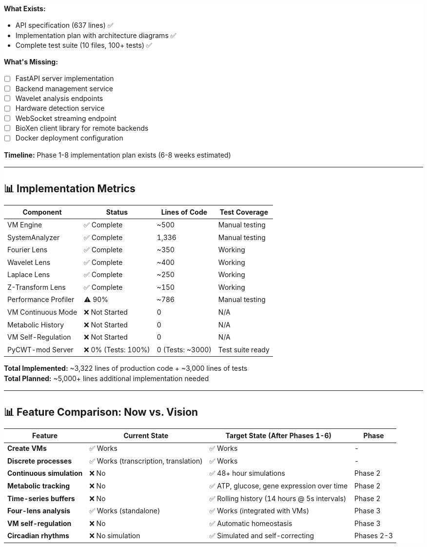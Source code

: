 **What Exists:**
- API specification (637 lines) ✅
- Implementation plan with architecture diagrams ✅
- Complete test suite (10 files, 100+ tests) ✅

**What's Missing:**
- [ ] FastAPI server implementation
- [ ] Backend management service
- [ ] Wavelet analysis endpoints
- [ ] Hardware detection service
- [ ] WebSocket streaming endpoint
- [ ] BioXen client library for remote backends
- [ ] Docker deployment configuration

**Timeline:** Phase 1-8 implementation plan exists (6-8 weeks estimated)

---

## 📊 Implementation Metrics

| Component | Status | Lines of Code | Test Coverage |
|-----------|--------|---------------|---------------|
| VM Engine | ✅ Complete | ~500 | Manual testing |
| SystemAnalyzer | ✅ Complete | 1,336 | Manual testing |
| Fourier Lens | ✅ Complete | ~350 | Working |
| Wavelet Lens | ✅ Complete | ~400 | Working |
| Laplace Lens | ✅ Complete | ~250 | Working |
| Z-Transform Lens | ✅ Complete | ~150 | Working |
| Performance Profiler | ⚠️ 90% | ~786 | Manual testing |
| VM Continuous Mode | ❌ Not Started | 0 | N/A |
| Metabolic History | ❌ Not Started | 0 | N/A |
| VM Self-Regulation | ❌ Not Started | 0 | N/A |
| PyCWT-mod Server | ❌ 0% (Tests: 100%) | 0 (Tests: ~3000) | Test suite ready |

**Total Implemented:** ~3,322 lines of production code + ~3,000 lines of tests  
**Total Planned:** ~5,000+ lines additional implementation needed

---

## 📊 Feature Comparison: Now vs. Vision

| Feature | Current State | Target State (After Phases 1-6) | Phase |
|---------|---------------|----------------------------------|-------|
| **Create VMs** | ✅ Works | ✅ Works | - |
| **Discrete processes** | ✅ Works (transcription, translation) | ✅ Works | - |
| **Continuous simulation** | ❌ No | ✅ 48+ hour simulations | Phase 2 |
| **Metabolic tracking** | ❌ No | ✅ ATP, glucose, gene expression over time | Phase 2 |
| **Time-series buffers** | ❌ No | ✅ Rolling history (14 hours @ 5s intervals) | Phase 2 |
| **Four-lens analysis** | ✅ Works (standalone) | ✅ Works (integrated with VMs) | Phase 3 |
| **VM self-regulation** | ❌ No | ✅ Automatic homeostasis | Phase 3 |
| **Circadian rhythms** | ❌ No simulation | ✅ Simulated and self-correcting | Phases 2-3 |